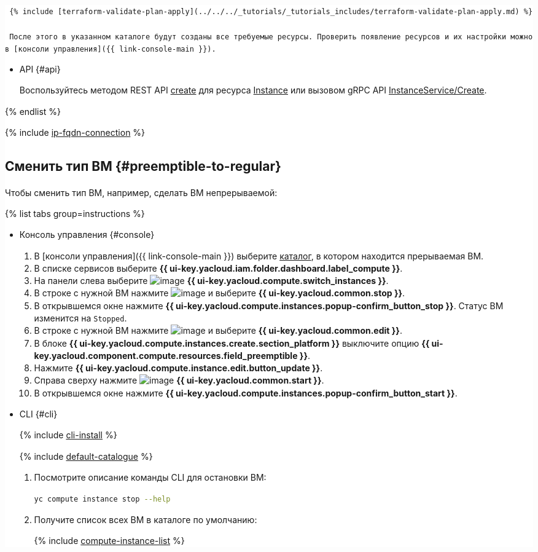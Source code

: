     {% include [terraform-validate-plan-apply](../../../_tutorials/_tutorials_includes/terraform-validate-plan-apply.md) %}

     После этого в указанном каталоге будут созданы все требуемые ресурсы. Проверить появление ресурсов и их настройки можно в [консоли управления]({{ link-console-main }}).

- API {#api}

  Воспользуйтесь методом REST API [create](../../api-ref/Instance/create.md) для ресурса [Instance](../../api-ref/Instance/) или вызовом gRPC API [InstanceService/Create](../../api-ref/grpc/instance_service.md#Create).

{% endlist %}

{% include [ip-fqdn-connection](../../../_includes/ip-fqdn-connection.md) %}

## Сменить тип ВМ {#preemptible-to-regular}

Чтобы сменить тип ВМ, например, сделать ВМ непрерываемой:

{% list tabs group=instructions %}

- Консоль управления {#console}

  1. В [консоли управления]({{ link-console-main }}) выберите [каталог](../../../resource-manager/concepts/resources-hierarchy.md#folder), в котором находится прерываемая ВМ.
  1. В списке сервисов выберите **{{ ui-key.yacloud.iam.folder.dashboard.label_compute }}**.
  1. На панели слева выберите ![image](../../../_assets/console-icons/server.svg) **{{ ui-key.yacloud.compute.switch_instances }}**.
  1. В строке с нужной ВМ нажмите ![image](../../../_assets/console-icons/ellipsis.svg) и выберите **{{ ui-key.yacloud.common.stop }}**.
  1. В открывшемся окне нажмите **{{ ui-key.yacloud.compute.instances.popup-confirm_button_stop }}**. Статус ВМ изменится на `Stopped`.
  1. В строке с нужной ВМ нажмите ![image](../../../_assets/console-icons/ellipsis.svg) и выберите **{{ ui-key.yacloud.common.edit }}**.
  1. В блоке **{{ ui-key.yacloud.compute.instances.create.section_platform }}** выключите опцию **{{ ui-key.yacloud.component.compute.resources.field_preemptible }}**.
  1. Нажмите **{{ ui-key.yacloud.compute.instance.edit.button_update }}**.
  1. Справа сверху нажмите ![image](../../../_assets/console-icons/play-fill.svg) **{{ ui-key.yacloud.common.start }}**.
  1. В открывшемся окне нажмите **{{ ui-key.yacloud.compute.instances.popup-confirm_button_start }}**.

- CLI {#cli}

  {% include [cli-install](../../../_includes/cli-install.md) %}

  {% include [default-catalogue](../../../_includes/default-catalogue.md) %}

  1. Посмотрите описание команды CLI для остановки ВМ:

     ```bash
     yc compute instance stop --help
     ```

  1. Получите список всех ВМ в каталоге по умолчанию:

     {% include [compute-instance-list](../../_includes_service/compute-instance-list.md) %}
